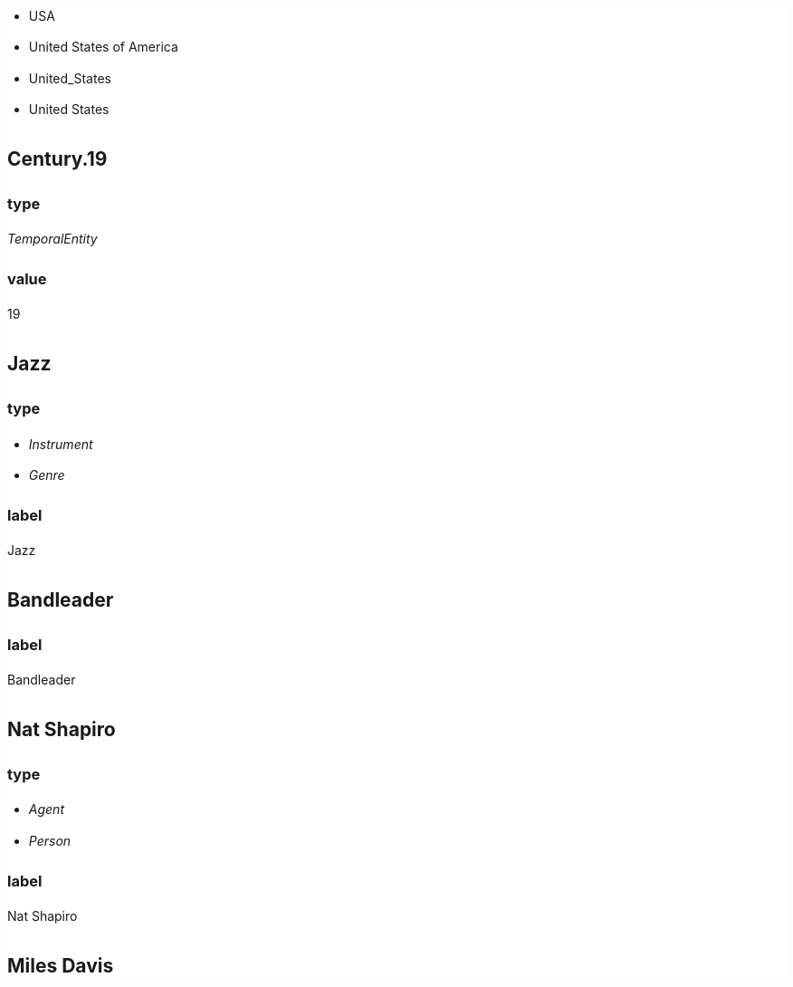  - USA

 - United States of America

 - United_States

 - United States

## Century.19

### type


*TemporalEntity*

### value


19

## Jazz

### type

 - *Instrument*

 - *Genre*

### label


Jazz

## Bandleader

### label


Bandleader

## Nat Shapiro

### type

 - *Agent*

 - *Person*

### label


Nat Shapiro

## Miles Davis
